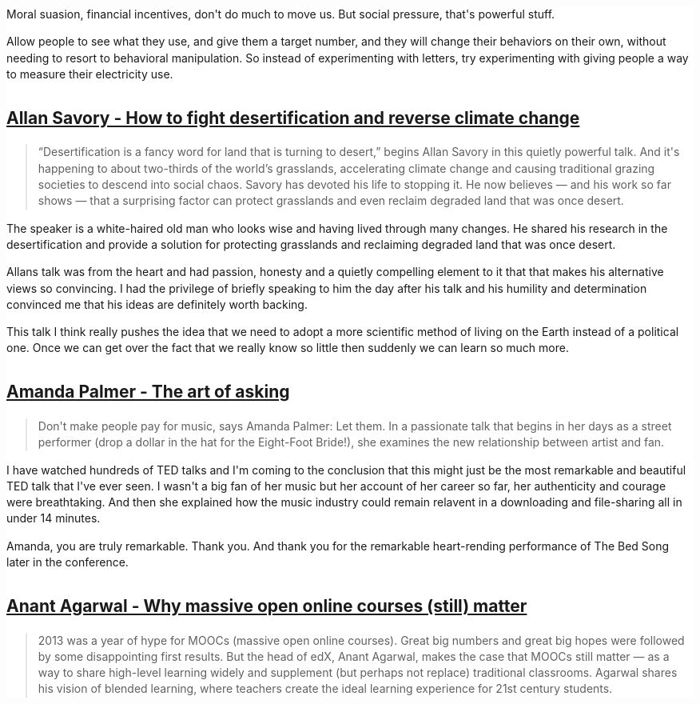Moral suasion, financial incentives, don't do much to move us. But social pressure, that's powerful stuff.

Allow people to see what they use, and give them a target number, and they will change their behaviors on their own, without needing to resort to behavioral manipulation. So instead of experimenting with letters, try experimenting with giving people a way to measure their electricity use.


## [Allan Savory - How to fight desertification and reverse climate change](http://www.ted.com/talks/allan_savory_how_to_green_the_world_s_deserts_and_reverse_climate_change)
> “Desertification is a fancy word for land that is turning to desert,” begins Allan Savory in this quietly powerful talk. And it's happening to about two-thirds of the world’s grasslands, accelerating climate change and causing traditional grazing societies to descend into social chaos. Savory has devoted his life to stopping it. He now believes — and his work so far shows — that a surprising factor can protect grasslands and even reclaim degraded land that was once desert.

The speaker is a white-haired old man who looks wise and having lived through many changes. He shared his research in the desertification and provide a solution for protecting grasslands and reclaiming degraded land that was once desert.

Allans talk was from the heart and had passion, honesty and a quietly compelling element to it that that makes his alternative views so convincing. I had the privilege of briefly speaking to him the day after his talk and his humility and determination convinced me that his ideas are definitely worth backing.

This talk I think really pushes the idea that we need to adopt a more scientific method of living on the Earth instead of a political one. Once we can get over the fact that we really know so little then suddenly we can learn so much more.


## [Amanda Palmer - The art of asking](http://www.ted.com/talks/amanda_palmer_the_art_of_asking)
> Don't make people pay for music, says Amanda Palmer: Let them. In a passionate talk that begins in her days as a street performer (drop a dollar in the hat for the Eight-Foot Bride!), she examines the new relationship between artist and fan.

I have watched hundreds of TED talks and I'm coming to the conclusion that this might just be the most remarkable and beautiful TED talk that I've ever seen. I wasn't a big fan of her music but her account of her career so far, her authenticity and courage were breathtaking. And then she explained how the music industry could remain relavent in a downloading and file-sharing all in under 14 minutes. 

Amanda, you are truly remarkable. Thank you. And thank you for the remarkable heart-rending performance of The Bed Song later in the conference.


## [Anant Agarwal - Why massive open online courses (still) matter](http://www.ted.com/talks/anant_agarwal_why_massively_open_online_courses_still_matter)
> 2013 was a year of hype for MOOCs (massive open online courses). Great big numbers and great big hopes were followed by some disappointing first results. But the head of edX, Anant Agarwal, makes the case that MOOCs still matter — as a way to share high-level learning widely and supplement (but perhaps not replace) traditional classrooms. Agarwal shares his vision of blended learning, where teachers create the ideal learning experience for 21st century students.

